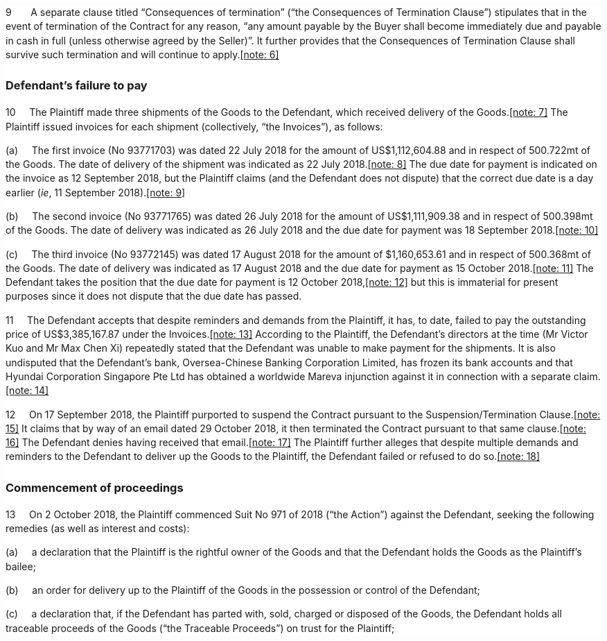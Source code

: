 9       A separate clause titled “Consequences of termination” (“the Consequences of Termination Clause”) stipulates that in the event of termination of the Contract for any reason, “any amount payable by the Buyer shall become immediately due and payable in cash in full (unless otherwise agreed by the Seller)”. It further provides that the Consequences of Termination Clause shall survive such termination and will continue to apply.[\[note: 6\]](#Ftn_6)

### Defendant’s failure to pay

10     The Plaintiff made three shipments of the Goods to the Defendant, which received delivery of the Goods.[\[note: 7\]](#Ftn_7) The Plaintiff issued invoices for each shipment (collectively, “the Invoices”), as follows:

(a)     The first invoice (No 93771703) was dated 22 July 2018 for the amount of US$1,112,604.88 and in respect of 500.722mt of the Goods. The date of delivery of the shipment was indicated as 22 July 2018.[\[note: 8\]](#Ftn_8) The due date for payment is indicated on the invoice as 12 September 2018, but the Plaintiff claims (and the Defendant does not dispute) that the correct due date is a day earlier (_ie_, 11 September 2018).[\[note: 9\]](#Ftn_9)

(b)     The second invoice (No 93771765) was dated 26 July 2018 for the amount of US$1,111,909.38 and in respect of 500.398mt of the Goods. The date of delivery was indicated as 26 July 2018 and the due date for payment was 18 September 2018.[\[note: 10\]](#Ftn_10)

(c)     The third invoice (No 93772145) was dated 17 August 2018 for the amount of $1,160,653.61 and in respect of 500.368mt of the Goods. The date of delivery was indicated as 17 August 2018 and the due date for payment as 15 October 2018.[\[note: 11\]](#Ftn_11) The Defendant takes the position that the due date for payment is 12 October 2018,[\[note: 12\]](#Ftn_12) but this is immaterial for present purposes since it does not dispute that the due date has passed.

11     The Defendant accepts that despite reminders and demands from the Plaintiff, it has, to date, failed to pay the outstanding price of US$3,385,167.87 under the Invoices.[\[note: 13\]](#Ftn_13) According to the Plaintiff, the Defendant’s directors at the time (Mr Victor Kuo and Mr Max Chen Xi) repeatedly stated that the Defendant was unable to make payment for the shipments. It is also undisputed that the Defendant’s bank, Oversea-Chinese Banking Corporation Limited, has frozen its bank accounts and that Hyundai Corporation Singapore Pte Ltd has obtained a worldwide Mareva injunction against it in connection with a separate claim.[\[note: 14\]](#Ftn_14)

12     On 17 September 2018, the Plaintiff purported to suspend the Contract pursuant to the Suspension/Termination Clause.[\[note: 15\]](#Ftn_15) It claims that by way of an email dated 29 October 2018, it then terminated the Contract pursuant to that same clause.[\[note: 16\]](#Ftn_16) The Defendant denies having received that email.[\[note: 17\]](#Ftn_17) The Plaintiff further alleges that despite multiple demands and reminders to the Defendant to deliver up the Goods to the Plaintiff, the Defendant failed or refused to do so.[\[note: 18\]](#Ftn_18)

### Commencement of proceedings

13     On 2 October 2018, the Plaintiff commenced Suit No 971 of 2018 (“the Action”) against the Defendant, seeking the following remedies (as well as interest and costs):

(a)     a declaration that the Plaintiff is the rightful owner of the Goods and that the Defendant holds the Goods as the Plaintiff’s bailee;

(b)     an order for delivery up to the Plaintiff of the Goods in the possession or control of the Defendant;

(c)     a declaration that, if the Defendant has parted with, sold, charged or disposed of the Goods, the Defendant holds all traceable proceeds of the Goods (“the Traceable Proceeds”) on trust for the Plaintiff;
